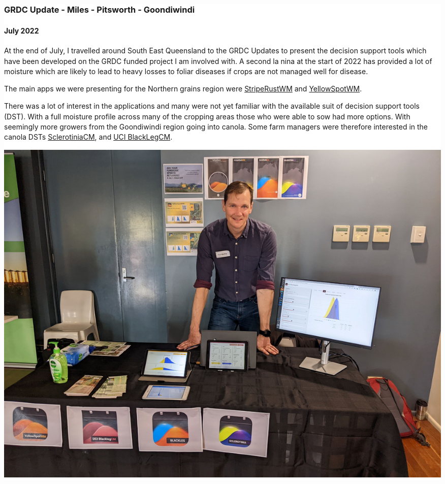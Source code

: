 ### GRDC Update - Miles - Pitsworth - Goondiwindi  
#### July 2022  
At the end of July, I travelled around South East Queensland to the GRDC Updates
to present the decision support tools which have been developed on the GRDC funded
project I am involved with. A second la nina at the start of 2022 has provided a 
lot of moisture which are likely to lead to heavy losses to foliar diseases if crops
are not managed well for disease.  

The main apps we were presenting for the Northern grains region were
[StripeRustWM](https://www.agric.wa.gov.au/apps/striperustwm) 
and [YellowSpotWM](https://www.agric.wa.gov.au/apps/yellowspotwm-yellow-leaf-spot-management).  

There was a lot of interest in the applications and many were not yet familiar with
the available suit of decision support tools (DST). With a full moisture profile across 
many of the cropping areas those who were able to sow had more options. With seemingly 
more growers from the Goondiwindi region going into canola. Some farm managers were
therefore interested in the canola DSTs [SclerotiniaCM](https://www.agric.wa.gov.au/apps/sclerotiniacm-sclerotinia-management-app),
and [UCI BlackLegCM](https://www.agric.wa.gov.au/apps/uci-blacklegcm-blackleg-upper-canopy-infection-management-app).

![](files/img/2207_GRDCUpdates.jpg)  
